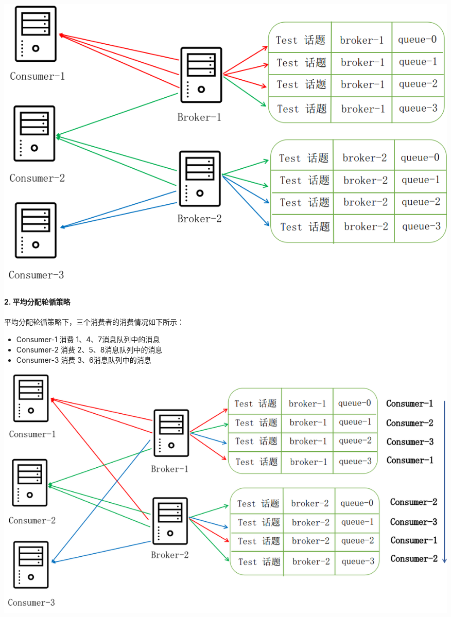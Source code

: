 ![平均分配策略](/images/messagequeue/rocketmq-message-receive-flow/allocate_message_queue_strategy_average.png)

#### 2. 平均分配轮循策略

平均分配轮循策略下，三个消费者的消费情况如下所示：

- Consumer-1 消费 1、4、7消息队列中的消息
- Consumer-2 消费 2、5、8消息队列中的消息
- Consumer-3 消费 3、6消息队列中的消息

![平均分配轮循](/images/messagequeue/rocketmq-message-receive-flow/allocate_messagequeue_averagely_by_circle.png)
